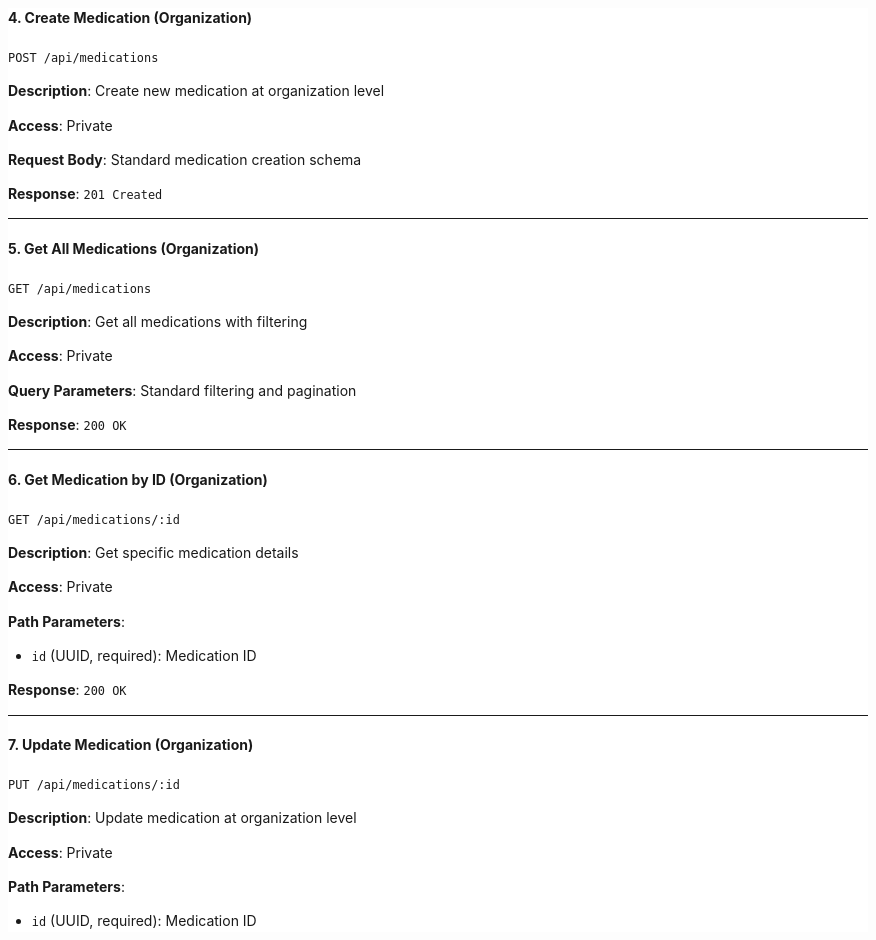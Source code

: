 
#### 4. Create Medication (Organization)

```http
POST /api/medications
```

**Description**: Create new medication at organization level

**Access**: Private

**Request Body**: Standard medication creation schema

**Response**: `201 Created`

---

#### 5. Get All Medications (Organization)

```http
GET /api/medications
```

**Description**: Get all medications with filtering

**Access**: Private

**Query Parameters**: Standard filtering and pagination

**Response**: `200 OK`

---

#### 6. Get Medication by ID (Organization)

```http
GET /api/medications/:id
```

**Description**: Get specific medication details

**Access**: Private

**Path Parameters**:
- `id` (UUID, required): Medication ID

**Response**: `200 OK`

---

#### 7. Update Medication (Organization)

```http
PUT /api/medications/:id
```

**Description**: Update medication at organization level

**Access**: Private

**Path Parameters**:
- `id` (UUID, required): Medication ID
